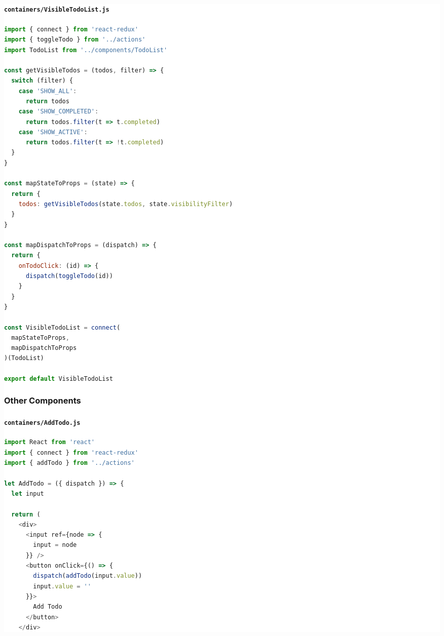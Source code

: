 #### `containers/VisibleTodoList.js`

```js
import { connect } from 'react-redux'
import { toggleTodo } from '../actions'
import TodoList from '../components/TodoList'

const getVisibleTodos = (todos, filter) => {
  switch (filter) {
    case 'SHOW_ALL':
      return todos
    case 'SHOW_COMPLETED':
      return todos.filter(t => t.completed)
    case 'SHOW_ACTIVE':
      return todos.filter(t => !t.completed)
  }
}

const mapStateToProps = (state) => {
  return {
    todos: getVisibleTodos(state.todos, state.visibilityFilter)
  }
}

const mapDispatchToProps = (dispatch) => {
  return {
    onTodoClick: (id) => {
      dispatch(toggleTodo(id))
    }
  }
}

const VisibleTodoList = connect(
  mapStateToProps,
  mapDispatchToProps
)(TodoList)

export default VisibleTodoList
```

### Other Components

#### `containers/AddTodo.js`

```js
import React from 'react'
import { connect } from 'react-redux'
import { addTodo } from '../actions'

let AddTodo = ({ dispatch }) => {
  let input

  return (
    <div>
      <input ref={node => {
        input = node
      }} />
      <button onClick={() => {
        dispatch(addTodo(input.value))
        input.value = ''
      }}>
        Add Todo
      </button>
    </div>
```
